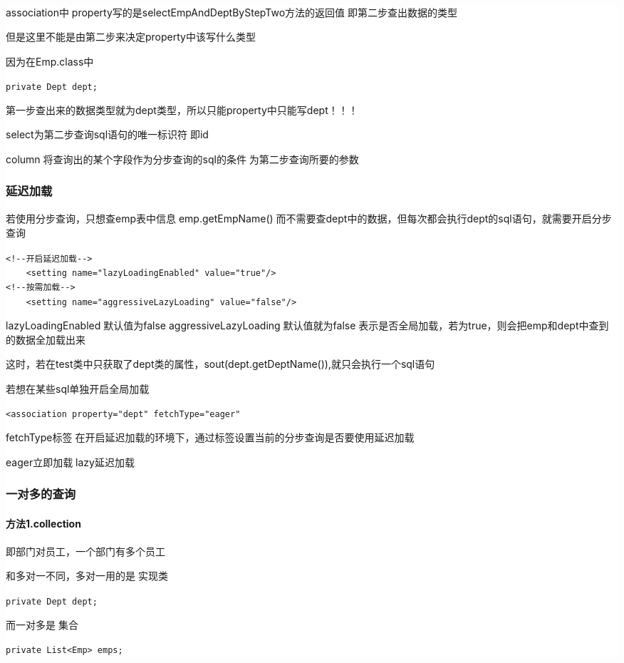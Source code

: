 association中 property写的是selectEmpAndDeptByStepTwo方法的返回值
即第二步查出数据的类型

但是这里不能是由第二步来决定property中该写什么类型

因为在Emp.class中

```
private Dept dept;
```

第一步查出来的数据类型就为dept类型，所以只能property中只能写dept！！！

select为第二步查询sql语句的唯一标识符 即id

column 将查询出的某个字段作为分步查询的sql的条件 为第二步查询所要的参数



### 延迟加载

若使用分步查询，只想查emp表中信息	emp.getEmpName()	而不需要查dept中的数据，但每次都会执行dept的sql语句，就需要开启分步查询

```
<!--开启延迟加载-->
    <setting name="lazyLoadingEnabled" value="true"/>
<!--按需加载-->
    <setting name="aggressiveLazyLoading" value="false"/>
```

lazyLoadingEnabled	默认值为false	aggressiveLazyLoading 默认值就为false	表示是否全局加载，若为true，则会把emp和dept中查到的数据全加载出来

这时，若在test类中只获取了dept类的属性，sout(dept.getDeptName()),就只会执行一个sql语句

若想在某些sql单独开启全局加载

```
<association property="dept" fetchType="eager"
```

fetchType标签	在开启延迟加载的环境下，通过标签设置当前的分步查询是否要使用延迟加载

eager立即加载	lazy延迟加载



### 一对多的查询

#### 方法1.collection

即部门对员工，一个部门有多个员工

和多对一不同，多对一用的是	实现类

```
private Dept dept;
```

而一对多是	集合

```
private List<Emp> emps;
```
